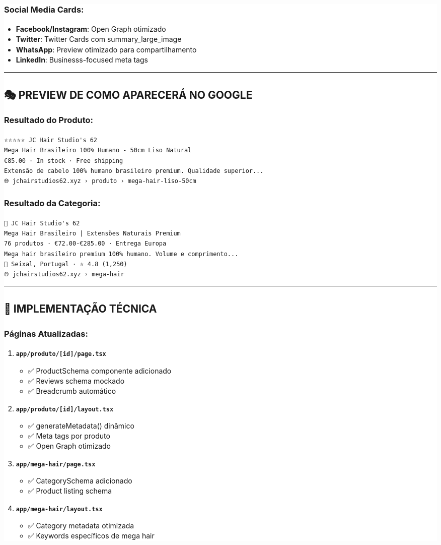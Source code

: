 ### **Social Media Cards:**
- **Facebook/Instagram**: Open Graph otimizado
- **Twitter**: Twitter Cards com summary_large_image
- **WhatsApp**: Preview otimizado para compartilhamento
- **LinkedIn**: Businesss-focused meta tags

---

## 🎭 **PREVIEW DE COMO APARECERÁ NO GOOGLE**

### **Resultado do Produto:**
```
⭐⭐⭐⭐⭐ JC Hair Studio's 62
Mega Hair Brasileiro 100% Humano - 50cm Liso Natural
€85.00 · In stock · Free shipping
Extensão de cabelo 100% humano brasileiro premium. Qualidade superior...
🌐 jchairstudios62.xyz › produto › mega-hair-liso-50cm
```

### **Resultado da Categoria:**
```
🏢 JC Hair Studio's 62
Mega Hair Brasileiro | Extensões Naturais Premium
76 produtos · €72.00-€285.00 · Entrega Europa
Mega hair brasileiro premium 100% humano. Volume e comprimento...
📍 Seixal, Portugal · ⭐ 4.8 (1,250)
🌐 jchairstudios62.xyz › mega-hair
```

---

## 🚀 **IMPLEMENTAÇÃO TÉCNICA**

### **Páginas Atualizadas:**

1. **`app/produto/[id]/page.tsx`**
   - ✅ ProductSchema componente adicionado
   - ✅ Reviews schema mockado
   - ✅ Breadcrumb automático

2. **`app/produto/[id]/layout.tsx`**
   - ✅ generateMetadata() dinâmico
   - ✅ Meta tags por produto
   - ✅ Open Graph otimizado

3. **`app/mega-hair/page.tsx`**
   - ✅ CategorySchema adicionado
   - ✅ Product listing schema

4. **`app/mega-hair/layout.tsx`**
   - ✅ Category metadata otimizada
   - ✅ Keywords específicos de mega hair
